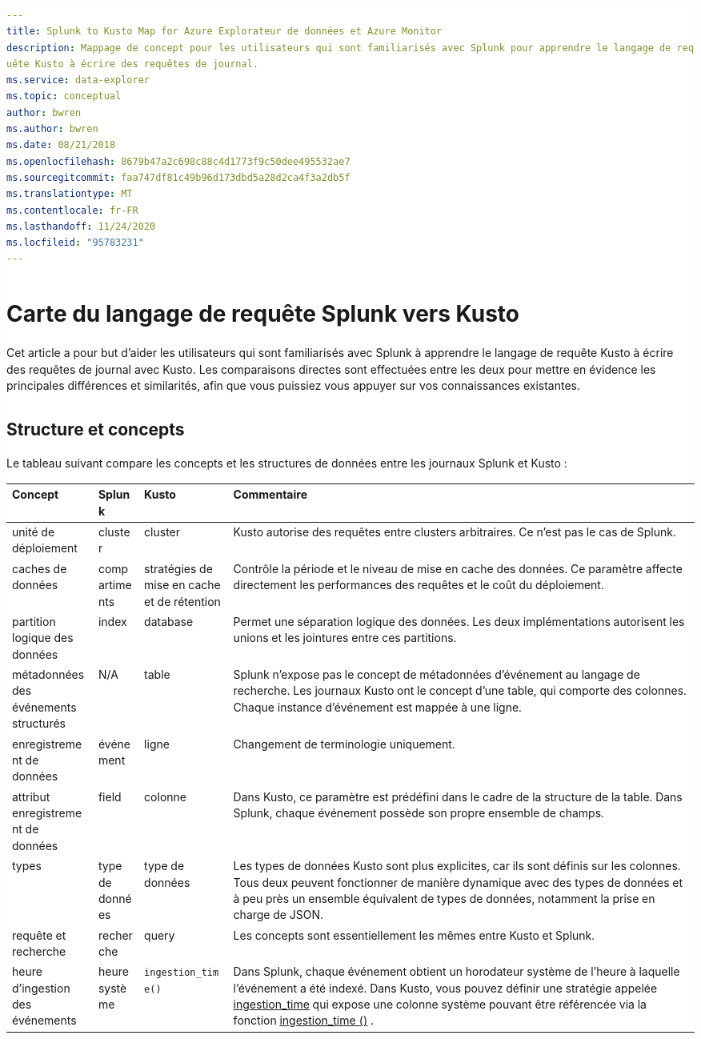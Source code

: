 ```yaml
---
title: Splunk to Kusto Map for Azure Explorateur de données et Azure Monitor
description: Mappage de concept pour les utilisateurs qui sont familiarisés avec Splunk pour apprendre le langage de requête Kusto à écrire des requêtes de journal.
ms.service: data-explorer
ms.topic: conceptual
author: bwren
ms.author: bwren
ms.date: 08/21/2018
ms.openlocfilehash: 8679b47a2c698c88c4d1773f9c50dee495532ae7
ms.sourcegitcommit: faa747df81c49b96d173dbd5a28d2ca4f3a2db5f
ms.translationtype: MT
ms.contentlocale: fr-FR
ms.lasthandoff: 11/24/2020
ms.locfileid: "95783231"
---
```

# <a name="splunk-to-kusto-query-language-map"></a>Carte du langage de requête Splunk vers Kusto

Cet article a pour but d’aider les utilisateurs qui sont familiarisés avec Splunk à apprendre le langage de requête Kusto à écrire des requêtes de journal avec Kusto. Les comparaisons directes sont effectuées entre les deux pour mettre en évidence les principales différences et similarités, afin que vous puissiez vous appuyer sur vos connaissances existantes.

## <a name="structure-and-concepts"></a>Structure et concepts

Le tableau suivant compare les concepts et les structures de données entre les journaux Splunk et Kusto :

 | Concept | Splunk | Kusto |  Commentaire |
 |:---|:---|:---|:---|
 | unité de déploiement  | cluster |  cluster |  Kusto autorise des requêtes entre clusters arbitraires. Ce n’est pas le cas de Splunk. |
 | caches de données |  compartiments  |  stratégies de mise en cache et de rétention |  Contrôle la période et le niveau de mise en cache des données. Ce paramètre affecte directement les performances des requêtes et le coût du déploiement. |
 | partition logique des données  |  index  |  database  |  Permet une séparation logique des données. Les deux implémentations autorisent les unions et les jointures entre ces partitions. |
 | métadonnées des événements structurés | N/A | table |  Splunk n’expose pas le concept de métadonnées d’événement au langage de recherche. Les journaux Kusto ont le concept d’une table, qui comporte des colonnes. Chaque instance d’événement est mappée à une ligne. |
 | enregistrement de données | événement | ligne |  Changement de terminologie uniquement. |
 | attribut enregistrement de données | field |  colonne |  Dans Kusto, ce paramètre est prédéfini dans le cadre de la structure de la table. Dans Splunk, chaque événement possède son propre ensemble de champs. |
 | types | type de données |  type de données |  Les types de données Kusto sont plus explicites, car ils sont définis sur les colonnes. Tous deux peuvent fonctionner de manière dynamique avec des types de données et à peu près un ensemble équivalent de types de données, notamment la prise en charge de JSON. |
 | requête et recherche  | recherche | query |  Les concepts sont essentiellement les mêmes entre Kusto et Splunk. |
 | heure d’ingestion des événements | heure système | `ingestion_time()` |  Dans Splunk, chaque événement obtient un horodateur système de l’heure à laquelle l’événement a été indexé. Dans Kusto, vous pouvez définir une stratégie appelée [ingestion_time](../management/ingestiontimepolicy.md) qui expose une colonne système pouvant être référencée via la fonction [ingestion_time ()](ingestiontimefunction.md) . |

